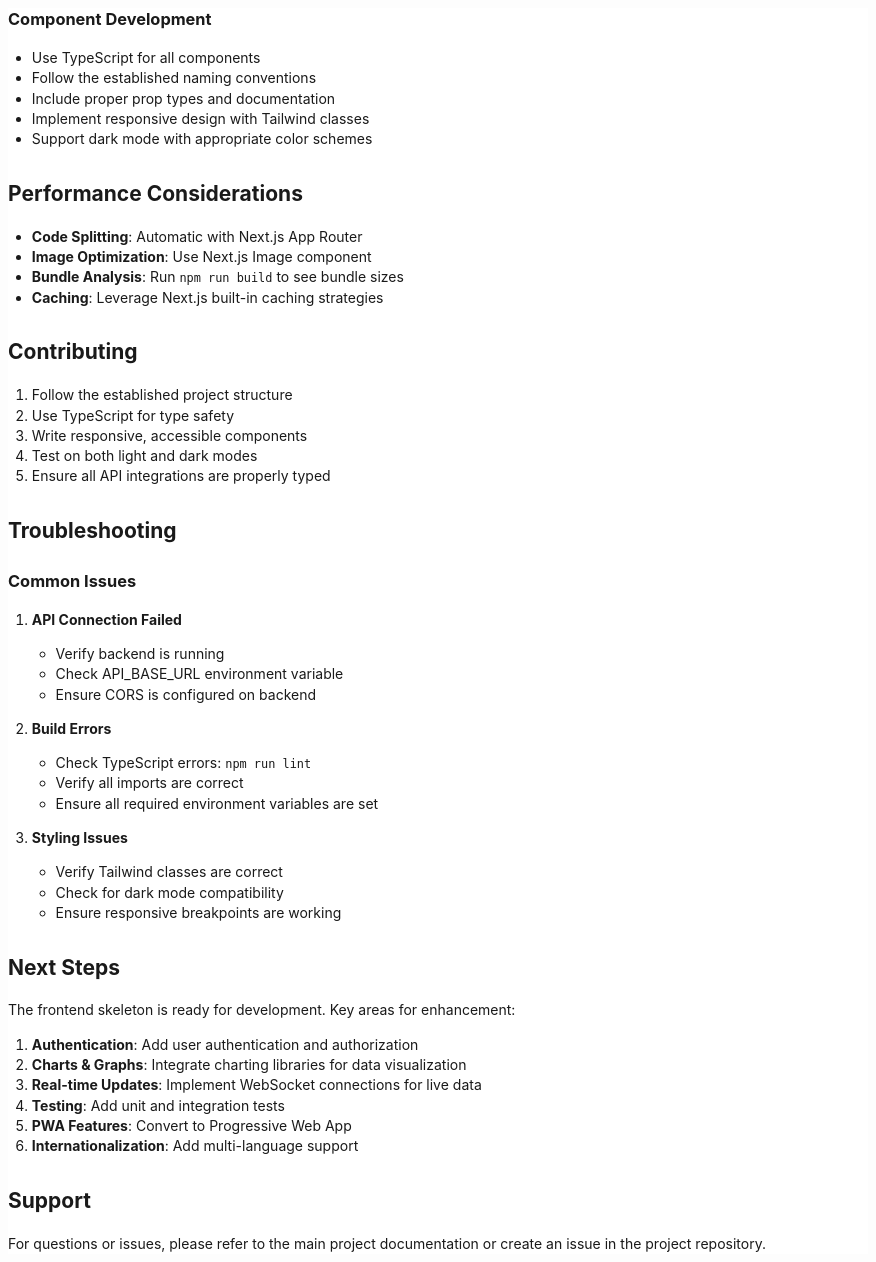 ### Component Development
- Use TypeScript for all components
- Follow the established naming conventions
- Include proper prop types and documentation
- Implement responsive design with Tailwind classes
- Support dark mode with appropriate color schemes

## Performance Considerations

- **Code Splitting**: Automatic with Next.js App Router
- **Image Optimization**: Use Next.js Image component
- **Bundle Analysis**: Run `npm run build` to see bundle sizes
- **Caching**: Leverage Next.js built-in caching strategies

## Contributing

1. Follow the established project structure
2. Use TypeScript for type safety
3. Write responsive, accessible components
4. Test on both light and dark modes
5. Ensure all API integrations are properly typed

## Troubleshooting

### Common Issues

1. **API Connection Failed**
   - Verify backend is running
   - Check API_BASE_URL environment variable
   - Ensure CORS is configured on backend

2. **Build Errors**
   - Check TypeScript errors: `npm run lint`
   - Verify all imports are correct
   - Ensure all required environment variables are set

3. **Styling Issues**
   - Verify Tailwind classes are correct
   - Check for dark mode compatibility
   - Ensure responsive breakpoints are working

## Next Steps

The frontend skeleton is ready for development. Key areas for enhancement:

1. **Authentication**: Add user authentication and authorization
2. **Charts & Graphs**: Integrate charting libraries for data visualization
3. **Real-time Updates**: Implement WebSocket connections for live data
4. **Testing**: Add unit and integration tests
5. **PWA Features**: Convert to Progressive Web App
6. **Internationalization**: Add multi-language support

## Support

For questions or issues, please refer to the main project documentation or create an issue in the project repository.
